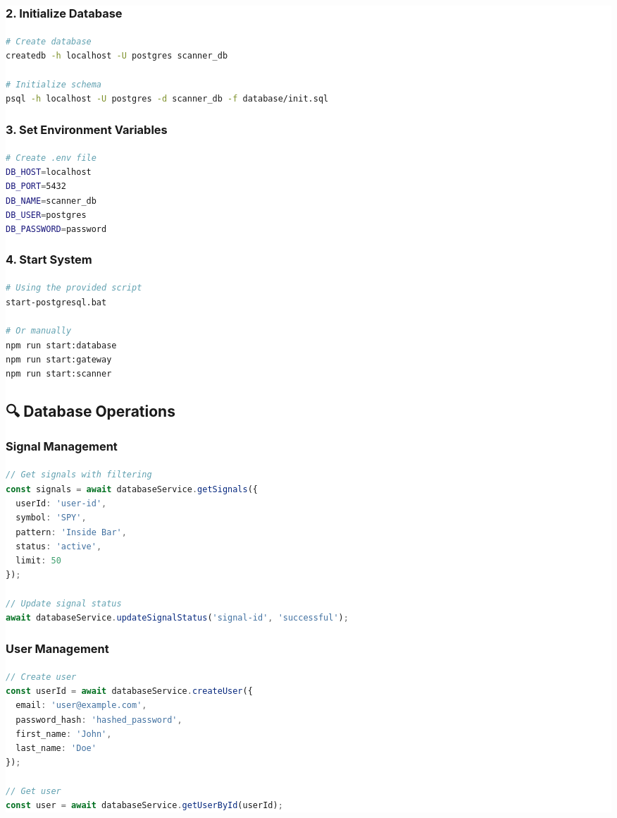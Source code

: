 ### **2. Initialize Database**
```bash
# Create database
createdb -h localhost -U postgres scanner_db

# Initialize schema
psql -h localhost -U postgres -d scanner_db -f database/init.sql
```

### **3. Set Environment Variables**
```bash
# Create .env file
DB_HOST=localhost
DB_PORT=5432
DB_NAME=scanner_db
DB_USER=postgres
DB_PASSWORD=password
```

### **4. Start System**
```bash
# Using the provided script
start-postgresql.bat

# Or manually
npm run start:database
npm run start:gateway
npm run start:scanner
```

## 🔍 **Database Operations**

### **Signal Management**
```typescript
// Get signals with filtering
const signals = await databaseService.getSignals({
  userId: 'user-id',
  symbol: 'SPY',
  pattern: 'Inside Bar',
  status: 'active',
  limit: 50
});

// Update signal status
await databaseService.updateSignalStatus('signal-id', 'successful');
```

### **User Management**
```typescript
// Create user
const userId = await databaseService.createUser({
  email: 'user@example.com',
  password_hash: 'hashed_password',
  first_name: 'John',
  last_name: 'Doe'
});

// Get user
const user = await databaseService.getUserById(userId);
```
